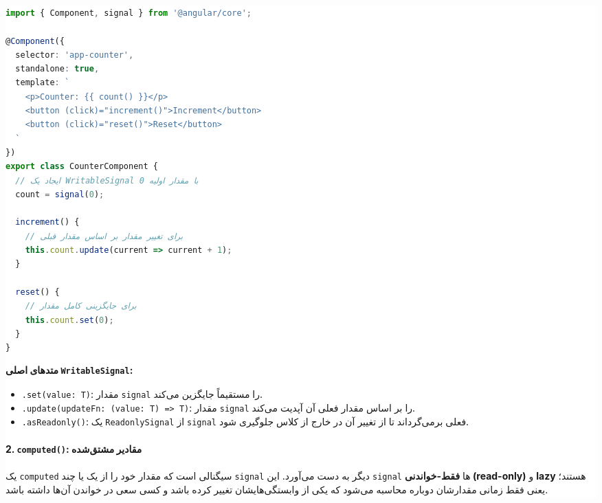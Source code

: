 ```typescript
import { Component, signal } from '@angular/core';

@Component({
  selector: 'app-counter',
  standalone: true,
  template: `
    <p>Counter: {{ count() }}</p>
    <button (click)="increment()">Increment</button>
    <button (click)="reset()">Reset</button>
  `
})
export class CounterComponent {
  // ایجاد یک WritableSignal با مقدار اولیه 0
  count = signal(0);

  increment() {
    // برای تغییر مقدار بر اساس مقدار قبلی
    this.count.update(current => current + 1);
  }

  reset() {
    // برای جایگزینی کامل مقدار
    this.count.set(0);
  }
}
```

**متدهای اصلی `WritableSignal`:**

  * `.set(value: T)`: مقدار
`signal`
را مستقیماً جایگزین می‌کند.
  * `.update(updateFn: (value: T) => T)`: مقدار
`signal`
را بر اساس مقدار فعلی آن آپدیت می‌کند.
  * `.asReadonly()`: یک
`ReadonlySignal`
از
`signal`
فعلی برمی‌گرداند تا از تغییر آن در خارج از کلاس جلوگیری شود.

#### 2\. `computed()`: مقادیر مشتق‌شده

یک
`computed`
سیگنالی است که مقدار خود را از یک یا چند
`signal`
دیگر به دست می‌آورد. این
`signal`
ها **فقط-خواندنی
(read-only)**
و 
**lazy**
هستند؛ یعنی فقط زمانی مقدارشان دوباره محاسبه می‌شود که یکی از وابستگی‌هایشان تغییر کرده باشد و کسی سعی در خواندن آن‌ها داشته باشد.
